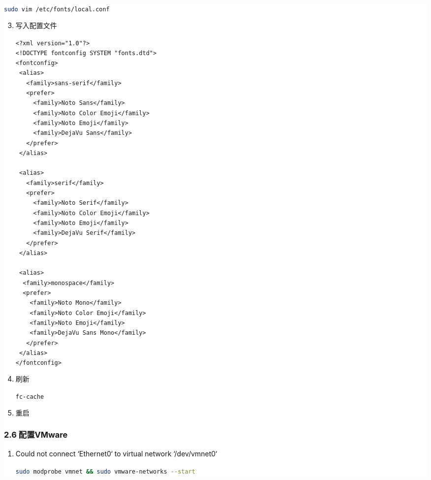    ```bash
   sudo vim /etc/fonts/local.conf
   ```

3. 写入配置文件

   ```tex
   <?xml version="1.0"?>
   <!DOCTYPE fontconfig SYSTEM "fonts.dtd">
   <fontconfig>
    <alias>
      <family>sans-serif</family>
      <prefer>
        <family>Noto Sans</family>
        <family>Noto Color Emoji</family>
        <family>Noto Emoji</family>
        <family>DejaVu Sans</family>
      </prefer> 
    </alias>
    
    <alias>
      <family>serif</family>
      <prefer>
        <family>Noto Serif</family>
        <family>Noto Color Emoji</family>
        <family>Noto Emoji</family>
        <family>DejaVu Serif</family>
      </prefer>
    </alias>
    
    <alias>
     <family>monospace</family>
     <prefer>
       <family>Noto Mono</family>
       <family>Noto Color Emoji</family>
       <family>Noto Emoji</family>
       <family>DejaVu Sans Mono</family>
      </prefer>
    </alias>
   </fontconfig>
   ```

4. 刷新

   ```bash
   fc-cache
   ```

5. 重启

### 2.6 配置VMware

1. Could not connect ‘Ethernet0‘ to virtual network ‘/dev/vmnet0‘

   ```bash
   sudo modprobe vmnet && sudo vmware-networks --start
   ```
